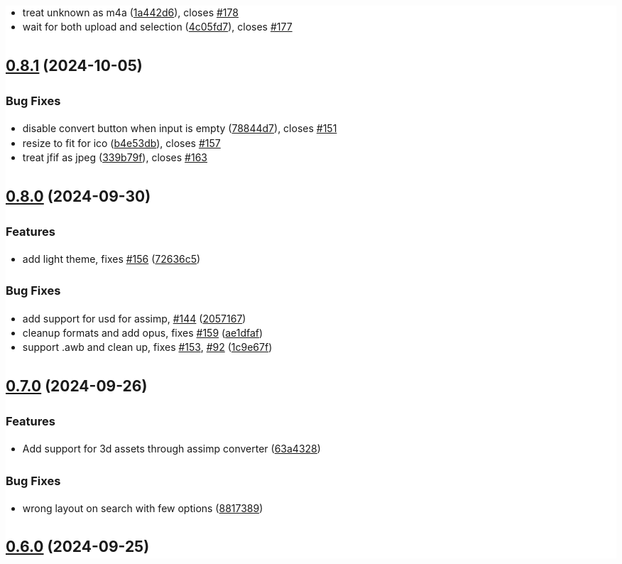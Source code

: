 - treat unknown as m4a ([1a442d6](https://github.com/C4illin/ConvertX/commit/1a442d6e69606afef63b1e7df36aa83d111fa23d)), closes [#178](https://github.com/C4illin/ConvertX/issues/178)
- wait for both upload and selection ([4c05fd7](https://github.com/C4illin/ConvertX/commit/4c05fd72bbbf91ee02327f6fcbf749b78272376b)), closes [#177](https://github.com/C4illin/ConvertX/issues/177)

## [0.8.1](https://github.com/C4illin/ConvertX/compare/v0.8.0...v0.8.1) (2024-10-05)

### Bug Fixes

- disable convert button when input is empty ([78844d7](https://github.com/C4illin/ConvertX/commit/78844d7bd55990789ed07c81e49043e688cbe656)), closes [#151](https://github.com/C4illin/ConvertX/issues/151)
- resize to fit for ico ([b4e53db](https://github.com/C4illin/ConvertX/commit/b4e53dbb8e70b3a95b44e5b756759d16117a87e1)), closes [#157](https://github.com/C4illin/ConvertX/issues/157)
- treat jfif as jpeg ([339b79f](https://github.com/C4illin/ConvertX/commit/339b79f786131deb93f0d5683e03178fdcab1ef5)), closes [#163](https://github.com/C4illin/ConvertX/issues/163)

## [0.8.0](https://github.com/C4illin/ConvertX/compare/v0.7.0...v0.8.0) (2024-09-30)

### Features

- add light theme, fixes [#156](https://github.com/C4illin/ConvertX/issues/156) ([72636c5](https://github.com/C4illin/ConvertX/commit/72636c5059ebf09c8fece2e268293650b2f8ccf6))

### Bug Fixes

- add support for usd for assimp, [#144](https://github.com/C4illin/ConvertX/issues/144) ([2057167](https://github.com/C4illin/ConvertX/commit/20571675766209ad1251f07e687d29a6791afc8b))
- cleanup formats and add opus, fixes [#159](https://github.com/C4illin/ConvertX/issues/159) ([ae1dfaf](https://github.com/C4illin/ConvertX/commit/ae1dfafc9d9116a57b08c2f7fc326990e00824b0))
- support .awb and clean up, fixes [#153](https://github.com/C4illin/ConvertX/issues/153), [#92](https://github.com/C4illin/ConvertX/issues/92) ([1c9e67f](https://github.com/C4illin/ConvertX/commit/1c9e67fc3201e0e5dee91e8981adf34daaabf33a))

## [0.7.0](https://github.com/C4illin/ConvertX/compare/v0.6.0...v0.7.0) (2024-09-26)

### Features

- Add support for 3d assets through assimp converter ([63a4328](https://github.com/C4illin/ConvertX/commit/63a4328d4a1e01df3e0ec4a877bad8c8ffe71129))

### Bug Fixes

- wrong layout on search with few options ([8817389](https://github.com/C4illin/ConvertX/commit/88173891ba2d69da46eda46f3f598a9b54f26f96))

## [0.6.0](https://github.com/C4illin/ConvertX/compare/v0.5.0...v0.6.0) (2024-09-25)
